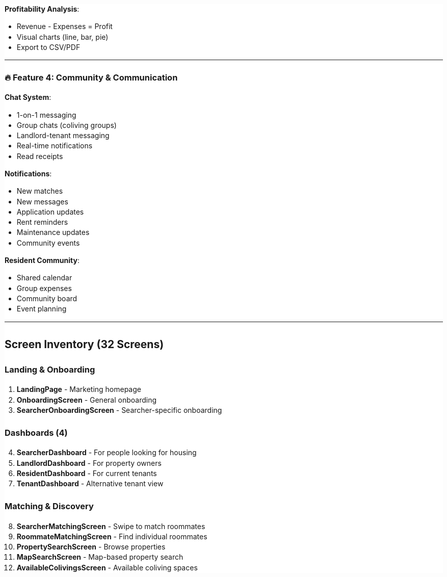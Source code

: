 **Profitability Analysis**:
- Revenue - Expenses = Profit
- Visual charts (line, bar, pie)
- Export to CSV/PDF

---

### 🔥 Feature 4: Community & Communication

**Chat System**:
- 1-on-1 messaging
- Group chats (coliving groups)
- Landlord-tenant messaging
- Real-time notifications
- Read receipts

**Notifications**:
- New matches
- New messages
- Application updates
- Rent reminders
- Maintenance updates
- Community events

**Resident Community**:
- Shared calendar
- Group expenses
- Community board
- Event planning

---

## Screen Inventory (32 Screens)

### Landing & Onboarding
1. **LandingPage** - Marketing homepage
2. **OnboardingScreen** - General onboarding
3. **SearcherOnboardingScreen** - Searcher-specific onboarding

### Dashboards (4)
4. **SearcherDashboard** - For people looking for housing
5. **LandlordDashboard** - For property owners
6. **ResidentDashboard** - For current tenants
7. **TenantDashboard** - Alternative tenant view

### Matching & Discovery
8. **SearcherMatchingScreen** - Swipe to match roommates
9. **RoommateMatchingScreen** - Find individual roommates
10. **PropertySearchScreen** - Browse properties
11. **MapSearchScreen** - Map-based property search
12. **AvailableColivingsScreen** - Available coliving spaces
